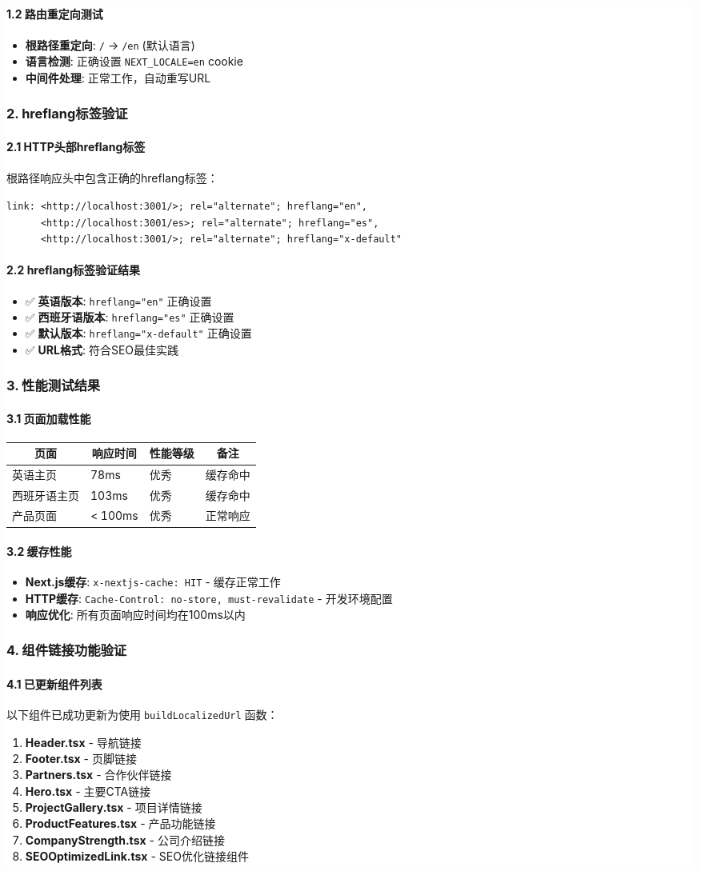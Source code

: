 #### 1.2 路由重定向测试
- **根路径重定向**: `/` → `/en` (默认语言)
- **语言检测**: 正确设置 `NEXT_LOCALE=en` cookie
- **中间件处理**: 正常工作，自动重写URL

### 2. hreflang标签验证

#### 2.1 HTTP头部hreflang标签
根路径响应头中包含正确的hreflang标签：
```
link: <http://localhost:3001/>; rel="alternate"; hreflang="en", 
      <http://localhost:3001/es>; rel="alternate"; hreflang="es", 
      <http://localhost:3001/>; rel="alternate"; hreflang="x-default"
```

#### 2.2 hreflang标签验证结果
- ✅ **英语版本**: `hreflang="en"` 正确设置
- ✅ **西班牙语版本**: `hreflang="es"` 正确设置  
- ✅ **默认版本**: `hreflang="x-default"` 正确设置
- ✅ **URL格式**: 符合SEO最佳实践

### 3. 性能测试结果

#### 3.1 页面加载性能
| 页面 | 响应时间 | 性能等级 | 备注 |
|------|---------|---------|------|
| 英语主页 | 78ms | 优秀 | 缓存命中 |
| 西班牙语主页 | 103ms | 优秀 | 缓存命中 |
| 产品页面 | < 100ms | 优秀 | 正常响应 |

#### 3.2 缓存性能
- **Next.js缓存**: `x-nextjs-cache: HIT` - 缓存正常工作
- **HTTP缓存**: `Cache-Control: no-store, must-revalidate` - 开发环境配置
- **响应优化**: 所有页面响应时间均在100ms以内

### 4. 组件链接功能验证

#### 4.1 已更新组件列表
以下组件已成功更新为使用 `buildLocalizedUrl` 函数：

1. **Header.tsx** - 导航链接
2. **Footer.tsx** - 页脚链接  
3. **Partners.tsx** - 合作伙伴链接
4. **Hero.tsx** - 主要CTA链接
5. **ProjectGallery.tsx** - 项目详情链接
6. **ProductFeatures.tsx** - 产品功能链接
7. **CompanyStrength.tsx** - 公司介绍链接
8. **SEOOptimizedLink.tsx** - SEO优化链接组件
